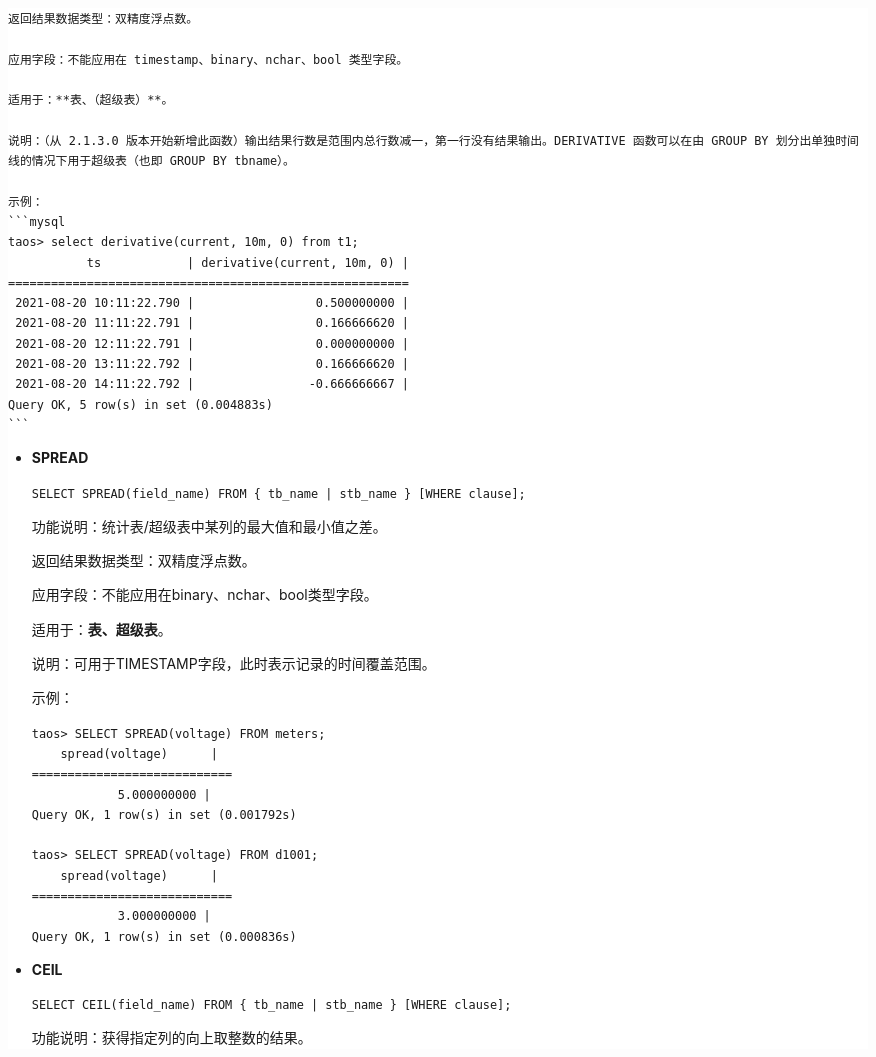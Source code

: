     返回结果数据类型：双精度浮点数。

    应用字段：不能应用在 timestamp、binary、nchar、bool 类型字段。

    适用于：**表、（超级表）**。

    说明：（从 2.1.3.0 版本开始新增此函数）输出结果行数是范围内总行数减一，第一行没有结果输出。DERIVATIVE 函数可以在由 GROUP BY 划分出单独时间线的情况下用于超级表（也即 GROUP BY tbname）。

    示例：
    ```mysql
    taos> select derivative(current, 10m, 0) from t1;
               ts            | derivative(current, 10m, 0) |
    ========================================================
     2021-08-20 10:11:22.790 |                 0.500000000 |
     2021-08-20 11:11:22.791 |                 0.166666620 |
     2021-08-20 12:11:22.791 |                 0.000000000 |
     2021-08-20 13:11:22.792 |                 0.166666620 |
     2021-08-20 14:11:22.792 |                -0.666666667 |
    Query OK, 5 row(s) in set (0.004883s)
    ```

- **SPREAD**
    ```mysql
    SELECT SPREAD(field_name) FROM { tb_name | stb_name } [WHERE clause];
    ```
    功能说明：统计表/超级表中某列的最大值和最小值之差。

    返回结果数据类型：双精度浮点数。

    应用字段：不能应用在binary、nchar、bool类型字段。

    适用于：**表、超级表**。

    说明：可用于TIMESTAMP字段，此时表示记录的时间覆盖范围。

    示例：
    ```mysql
    taos> SELECT SPREAD(voltage) FROM meters;
        spread(voltage)      |
    ============================
                5.000000000 |
    Query OK, 1 row(s) in set (0.001792s)

    taos> SELECT SPREAD(voltage) FROM d1001;
        spread(voltage)      |
    ============================
                3.000000000 |
    Query OK, 1 row(s) in set (0.000836s)
    ```

- **CEIL**
    ```mysql
    SELECT CEIL(field_name) FROM { tb_name | stb_name } [WHERE clause];
    ```
    功能说明：获得指定列的向上取整数的结果。
    